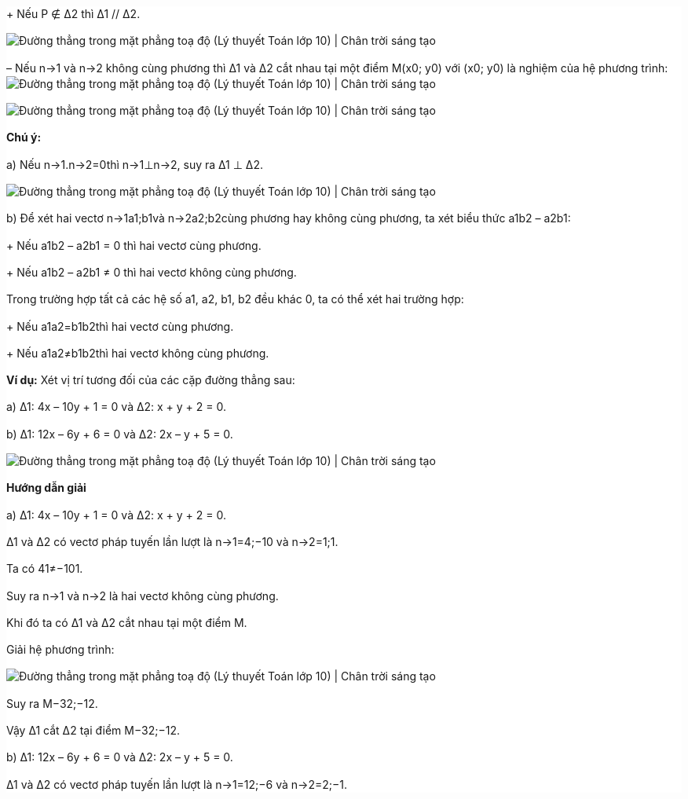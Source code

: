 \+ Nếu P ∉ ∆2 thì ∆1 // ∆2.

![Đường thẳng trong mặt phẳng toạ độ \(Lý thuyết Toán lớp 10\) | Chân trời sáng tạo](https://vietjack.com/toan-10-ct/images/ly-thuyet-bai-2-duong-thang-trong-mat-phang-toa-do-159521.PNG)

– Nếu n→1 và n→2 không cùng phương thì ∆1 và ∆2 cắt nhau tại một điểm M(x0; y0) với (x0; y0) là nghiệm của hệ phương trình: ![Đường thẳng trong mặt phẳng toạ độ \(Lý thuyết Toán lớp 10\) | Chân trời sáng tạo](https://vietjack.com/toan-10-ct/images/ly-thuyet-bai-2-duong-thang-trong-mat-phang-toa-do-159535.PNG)

![Đường thẳng trong mặt phẳng toạ độ \(Lý thuyết Toán lớp 10\) | Chân trời sáng tạo](https://vietjack.com/toan-10-ct/images/ly-thuyet-bai-2-duong-thang-trong-mat-phang-toa-do-159522.PNG)

**Chú ý:**

a) Nếu n→1.n→2=0thì n→1⊥n→2, suy ra ∆1 ⊥ ∆2.

![Đường thẳng trong mặt phẳng toạ độ \(Lý thuyết Toán lớp 10\) | Chân trời sáng tạo](https://vietjack.com/toan-10-ct/images/ly-thuyet-bai-2-duong-thang-trong-mat-phang-toa-do-159523.PNG)

b) Để xét hai vectơ n→1a1;b1và n→2a2;b2cùng phương hay không cùng phương, ta xét biểu thức a1b2 – a2b1:

\+ Nếu a1b2 – a2b1 = 0 thì hai vectơ cùng phương.

\+ Nếu a1b2 – a2b1 ≠ 0 thì hai vectơ không cùng phương.

Trong trường hợp tất cả các hệ số a1, a2, b1, b2 đều khác 0, ta có thể xét hai trường hợp:

\+ Nếu a1a2=b1b2thì hai vectơ cùng phương.

\+ Nếu a1a2≠b1b2thì hai vectơ không cùng phương.

**Ví dụ:** Xét vị trí tương đối của các cặp đường thẳng sau:

a) ∆1: 4x – 10y + 1 = 0 và ∆2: x + y + 2 = 0.

b) ∆1: 12x – 6y + 6 = 0 và ∆2: 2x – y + 5 = 0.

![Đường thẳng trong mặt phẳng toạ độ \(Lý thuyết Toán lớp 10\) | Chân trời sáng tạo](https://vietjack.com/toan-10-ct/images/ly-thuyet-bai-2-duong-thang-trong-mat-phang-toa-do-159536.PNG)

**Hướng dẫn giải**

a) ∆1: 4x – 10y + 1 = 0 và ∆2: x + y + 2 = 0.

∆1 và ∆2 có vectơ pháp tuyến lần lượt là n→1=4;−10 và n→2=1;1.

Ta có 41≠−101.

Suy ra n→1 và n→2 là hai vectơ không cùng phương.

Khi đó ta có ∆1 và ∆2 cắt nhau tại một điểm M. 

Giải hệ phương trình: 

![Đường thẳng trong mặt phẳng toạ độ \(Lý thuyết Toán lớp 10\) | Chân trời sáng tạo](https://vietjack.com/toan-10-ct/images/ly-thuyet-bai-2-duong-thang-trong-mat-phang-toa-do-159537.PNG)

Suy ra M−32;−12.

Vậy ∆1 cắt ∆2 tại điểm M−32;−12.

b) ∆1: 12x – 6y + 6 = 0 và ∆2: 2x – y + 5 = 0.

∆1 và ∆2 có vectơ pháp tuyến lần lượt là n→1=12;−6 và n→2=2;−1.
